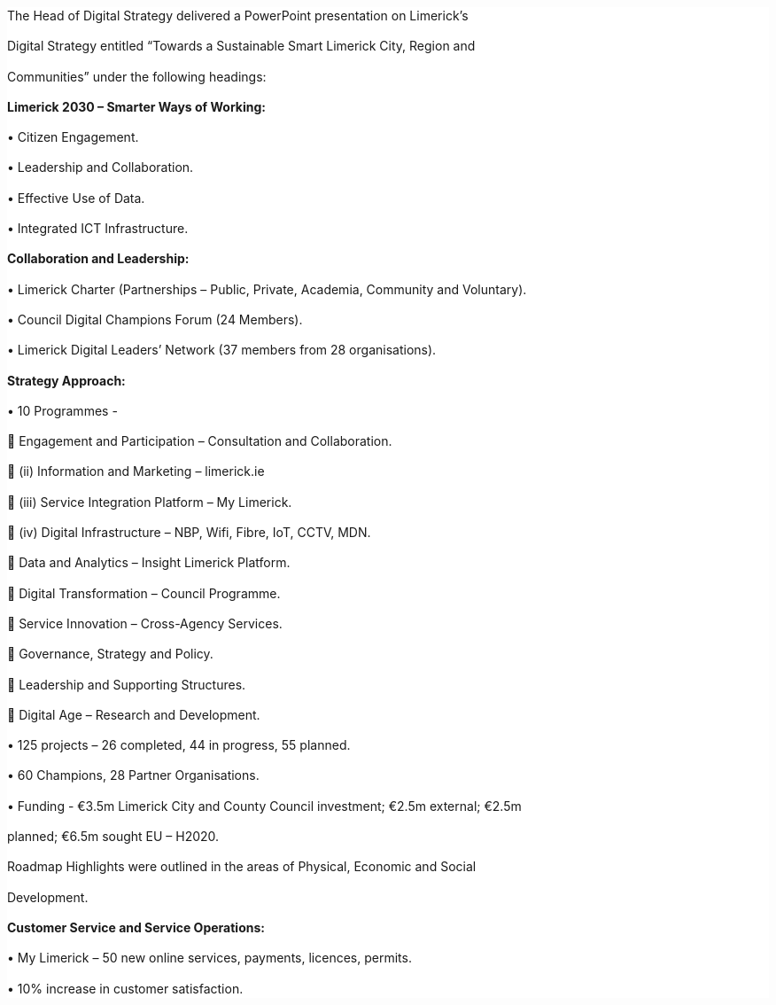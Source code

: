 The Head of Digital Strategy delivered a PowerPoint presentation on Limerick’s

Digital Strategy entitled “Towards a Sustainable Smart Limerick City, Region and

Communities” under the following headings:

**Limerick 2030 – Smarter Ways of Working:**

• Citizen Engagement.

• Leadership and Collaboration.

• Effective Use of Data.

• Integrated ICT Infrastructure.

**Collaboration and Leadership:**

• Limerick Charter (Partnerships – Public, Private, Academia, Community and Voluntary).

• Council Digital Champions Forum (24 Members).

• Limerick Digital Leaders’ Network (37 members from 28 organisations).

**Strategy Approach:**

• 10 Programmes -

 Engagement and Participation – Consultation and Collaboration.

 (ii) Information and Marketing – limerick.ie

 (iii) Service Integration Platform – My Limerick.

 (iv) Digital Infrastructure – NBP, Wifi, Fibre, IoT, CCTV, MDN.

 Data and Analytics – Insight Limerick Platform.

 Digital Transformation – Council Programme.

 Service Innovation – Cross-Agency Services.

 Governance, Strategy and Policy.

 Leadership and Supporting Structures.

 Digital Age – Research and Development.

• 125 projects – 26 completed, 44 in progress, 55 planned.

• 60 Champions, 28 Partner Organisations.

• Funding - €3.5m Limerick City and County Council investment; €2.5m external; €2.5m

planned;  €6.5m sought EU – H2020.

Roadmap Highlights were outlined in the areas of Physical, Economic and Social

Development.

**Customer Service and Service Operations:**

• My Limerick – 50 new online services, payments, licences, permits.

• 10% increase in customer satisfaction.
